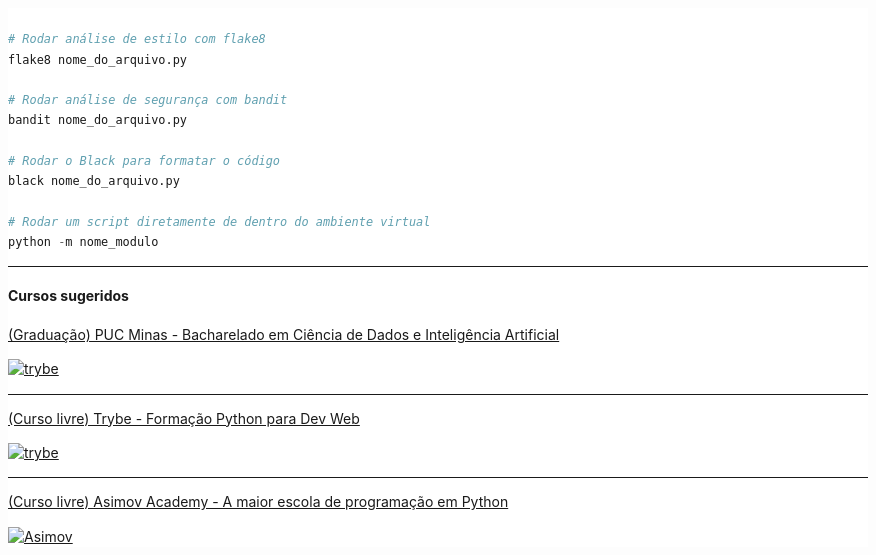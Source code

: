 ```python

# Rodar análise de estilo com flake8
flake8 nome_do_arquivo.py

# Rodar análise de segurança com bandit
bandit nome_do_arquivo.py

# Rodar o Black para formatar o código
black nome_do_arquivo.py

# Rodar um script diretamente de dentro do ambiente virtual
python -m nome_modulo
```

-----

#### Cursos sugeridos

<div>

[(Graduação) PUC Minas - Bacharelado em Ciência de Dados e Inteligência Artificial](https://www.pucminas.br/campus/lourdes/ensino/graduacao/Paginas/Ciencia-de-Dados-e-Inteligencia-Artificial.aspx)  

<a href="https://www.pucminas.br/campus/lourdes/ensino/graduacao/Paginas/Ciencia-de-Dados-e-Inteligencia-Artificial.aspx">
  <img width="400px" alt="trybe" src="https://github.com/joaopauloaramuni/joaopauloaramuni/blob/main/img/dadospuc.jpg?raw=true"/>
</a>

</div>

-----

<div>

[(Curso livre) Trybe - Formação Python para Dev Web](https://betrybe.com/programacao/curso-python-desenvolvimento-web)  

<a href="https://betrybe.com/programacao/curso-python-desenvolvimento-web">
  <img width="400px" alt="trybe" src="https://github.com/joaopauloaramuni/joaopauloaramuni/blob/main/img/trybe-header2.jpg?raw=true"/>
</a>

</div>

-----

<div>

[(Curso livre) Asimov Academy - A maior escola de programação em Python](https://asimov.academy/)

<a href="https://asimov.academy/">
  <img width="400px" alt="Asimov" src="https://github.com/joaopauloaramuni/joaopauloaramuni/blob/main/img/asimov2.png?raw=true"/>
</a>

</div>
